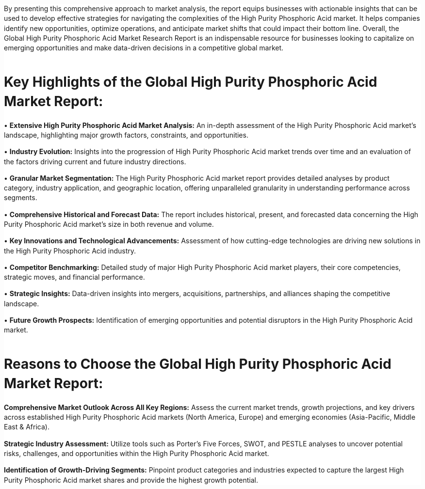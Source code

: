 By presenting this comprehensive approach to market analysis, the report equips businesses with actionable insights that can be used to develop effective strategies for navigating the complexities of the High Purity Phosphoric Acid market. It helps companies identify new opportunities, optimize operations, and anticipate market shifts that could impact their bottom line. Overall, the Global High Purity Phosphoric Acid Market Research Report is an indispensable resource for businesses looking to capitalize on emerging opportunities and make data-driven decisions in a competitive global market.

# <strong>Key Highlights of the Global High Purity Phosphoric Acid Market Report:</strong>

• <strong>Extensive High Purity Phosphoric Acid Market Analysis:</strong> An in-depth assessment of the High Purity Phosphoric Acid market’s landscape, highlighting major growth factors, constraints, and opportunities.

• <strong>Industry Evolution:</strong> Insights into the progression of High Purity Phosphoric Acid market trends over time and an evaluation of the factors driving current and future industry directions.

• <strong>Granular Market Segmentation:</strong> The High Purity Phosphoric Acid market report provides detailed analyses by product category, industry application, and geographic location, offering unparalleled granularity in understanding performance across segments.

• <strong>Comprehensive Historical and Forecast Data:</strong> The report includes historical, present, and forecasted data concerning the High Purity Phosphoric Acid market’s size in both revenue and volume.

• <strong>Key Innovations and Technological Advancements:</strong> Assessment of how cutting-edge technologies are driving new solutions in the High Purity Phosphoric Acid industry.

• <strong>Competitor Benchmarking:</strong> Detailed study of major High Purity Phosphoric Acid market players, their core competencies, strategic moves, and financial performance.

• <strong>Strategic Insights:</strong> Data-driven insights into mergers, acquisitions, partnerships, and alliances shaping the competitive landscape.

• <strong>Future Growth Prospects:</strong> Identification of emerging opportunities and potential disruptors in the High Purity Phosphoric Acid market.

# <strong>Reasons to Choose the Global High Purity Phosphoric Acid Market Report:</strong>

<strong>Comprehensive Market Outlook Across All Key Regions:</strong>
Assess the current market trends, growth projections, and key drivers across established High Purity Phosphoric Acid markets (North America, Europe) and emerging economies (Asia-Pacific, Middle East & Africa).

<strong>Strategic Industry Assessment:</strong>
Utilize tools such as Porter’s Five Forces, SWOT, and PESTLE analyses to uncover potential risks, challenges, and opportunities within the High Purity Phosphoric Acid market.

<strong>Identification of Growth-Driving Segments:</strong>
Pinpoint product categories and industries expected to capture the largest High Purity Phosphoric Acid market shares and provide the highest growth potential.
